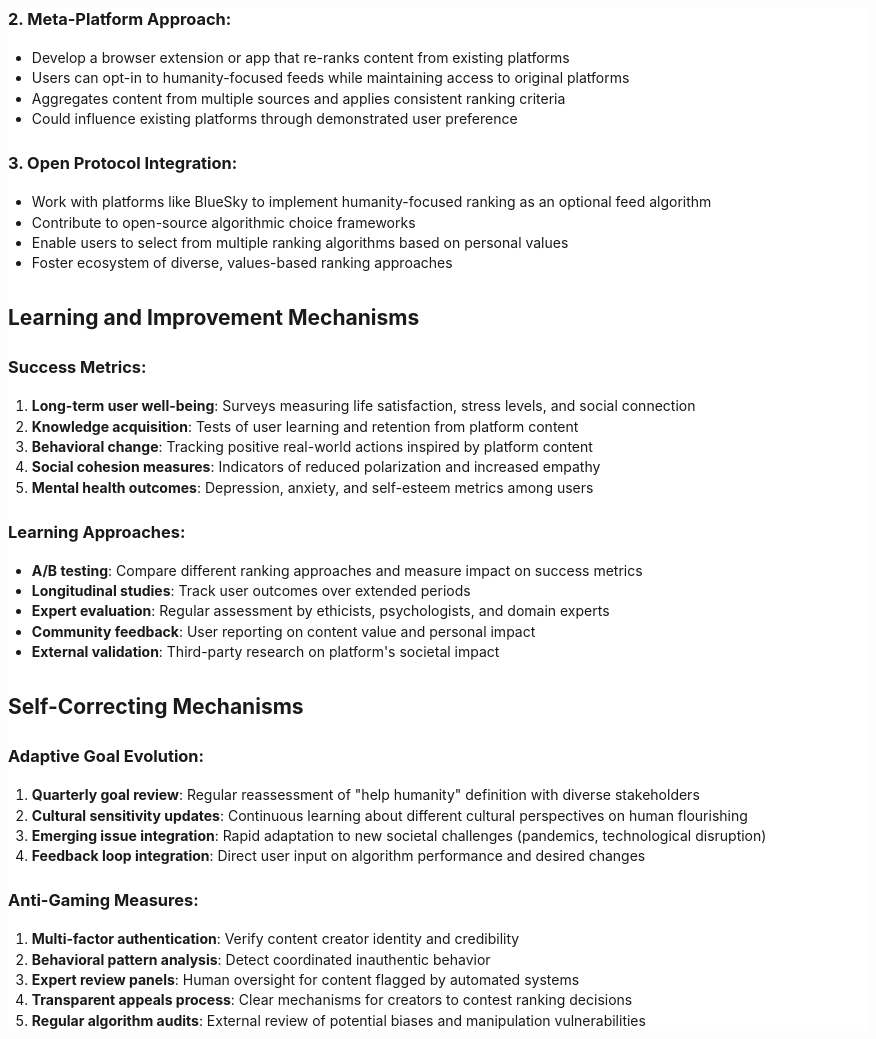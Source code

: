 ### 2. Meta-Platform Approach:
- Develop a browser extension or app that re-ranks content from existing platforms
- Users can opt-in to humanity-focused feeds while maintaining access to original platforms
- Aggregates content from multiple sources and applies consistent ranking criteria
- Could influence existing platforms through demonstrated user preference

### 3. Open Protocol Integration:
- Work with platforms like BlueSky to implement humanity-focused ranking as an optional feed algorithm
- Contribute to open-source algorithmic choice frameworks
- Enable users to select from multiple ranking algorithms based on personal values
- Foster ecosystem of diverse, values-based ranking approaches

## Learning and Improvement Mechanisms

### Success Metrics:
1. **Long-term user well-being**: Surveys measuring life satisfaction, stress levels, and social connection
2. **Knowledge acquisition**: Tests of user learning and retention from platform content
3. **Behavioral change**: Tracking positive real-world actions inspired by platform content
4. **Social cohesion measures**: Indicators of reduced polarization and increased empathy
5. **Mental health outcomes**: Depression, anxiety, and self-esteem metrics among users

### Learning Approaches:
- **A/B testing**: Compare different ranking approaches and measure impact on success metrics
- **Longitudinal studies**: Track user outcomes over extended periods
- **Expert evaluation**: Regular assessment by ethicists, psychologists, and domain experts
- **Community feedback**: User reporting on content value and personal impact
- **External validation**: Third-party research on platform's societal impact

## Self-Correcting Mechanisms

### Adaptive Goal Evolution:
1. **Quarterly goal review**: Regular reassessment of "help humanity" definition with diverse stakeholders
2. **Cultural sensitivity updates**: Continuous learning about different cultural perspectives on human flourishing
3. **Emerging issue integration**: Rapid adaptation to new societal challenges (pandemics, technological disruption)
4. **Feedback loop integration**: Direct user input on algorithm performance and desired changes

### Anti-Gaming Measures:
1. **Multi-factor authentication**: Verify content creator identity and credibility
2. **Behavioral pattern analysis**: Detect coordinated inauthentic behavior
3. **Expert review panels**: Human oversight for content flagged by automated systems
4. **Transparent appeals process**: Clear mechanisms for creators to contest ranking decisions
5. **Regular algorithm audits**: External review of potential biases and manipulation vulnerabilities
